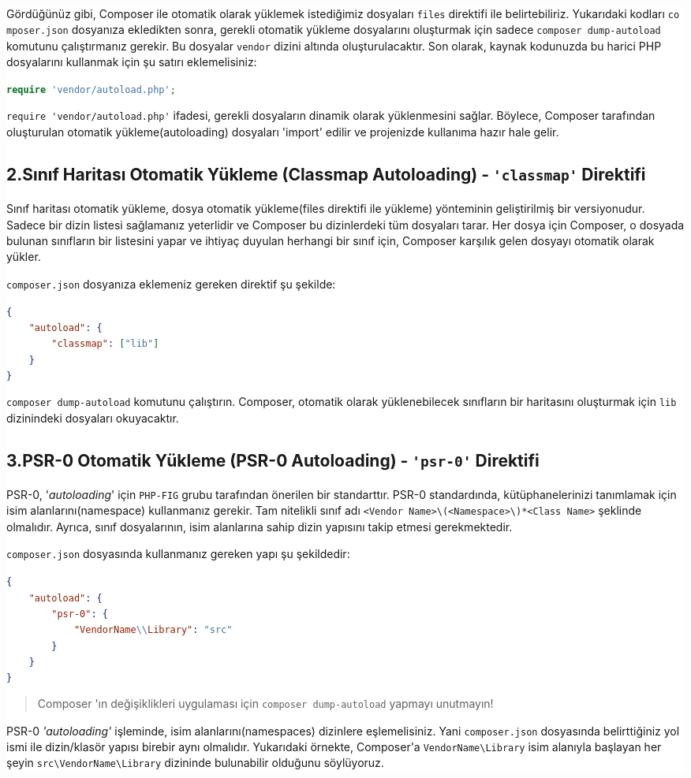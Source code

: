 Gördüğünüz gibi, Composer ile otomatik olarak yüklemek istediğimiz dosyaları `files` direktifi ile belirtebiliriz. Yukarıdaki kodları `composer.json` dosyanıza ekledikten sonra, gerekli otomatik yükleme dosyalarını oluşturmak için sadece `composer dump-autoload` komutunu çalıştırmanız gerekir. Bu dosyalar `vendor` dizini altında oluşturulacaktır. Son olarak, kaynak kodunuzda bu harici PHP dosyalarını kullanmak için şu satırı eklemelisiniz: 

```php
require 'vendor/autoload.php';
```

`require 'vendor/autoload.php'` ifadesi, gerekli dosyaların dinamik olarak yüklenmesini sağlar. Böylece, Composer tarafından oluşturulan otomatik yükleme(autoloading) dosyaları 'import' edilir ve projenizde kullanıma hazır hale gelir.

## 2.Sınıf Haritası Otomatik Yükleme (Classmap Autoloading) - `'classmap'` Direktifi
Sınıf haritası otomatik yükleme, dosya otomatik yükleme(files direktifi ile yükleme) yönteminin geliştirilmiş bir versiyonudur. Sadece bir dizin listesi sağlamanız yeterlidir ve Composer bu dizinlerdeki tüm dosyaları tarar. Her dosya için Composer, o dosyada bulunan sınıfların bir listesini yapar ve ihtiyaç duyulan herhangi bir sınıf için, Composer karşılık gelen dosyayı otomatik olarak yükler.

`composer.json` dosyanıza eklemeniz gereken direktif şu şekilde:

```json
{
    "autoload": {
        "classmap": ["lib"]
    }
}
```

`composer dump-autoload` komutunu çalıştırın. Composer, otomatik olarak yüklenebilecek sınıfların bir haritasını oluşturmak için `lib` dizinindeki dosyaları okuyacaktır.

## 3.PSR-0 Otomatik Yükleme (PSR-0 Autoloading) - `'psr-0'` Direktifi
PSR-0, '*autoloading*' için `PHP-FIG` grubu tarafından önerilen bir standarttır. PSR-0 standardında, kütüphanelerinizi tanımlamak için isim alanlarını(namespace) kullanmanız gerekir. Tam nitelikli sınıf adı `<Vendor Name>\(<Namespace>\)*<Class Name>` şeklinde olmalıdır.  Ayrıca, sınıf dosyalarının, isim alanlarına sahip dizin yapısını takip etmesi gerekmektedir.

`composer.json` dosyasında kullanmanız gereken yapı şu şekildedir:
```json
{
    "autoload": {
        "psr-0": {
            "VendorName\\Library": "src"
        }
    }
}
```
> Composer 'ın değişiklikleri uygulaması için `composer dump-autoload` yapmayı unutmayın!

PSR-0 *'autoloading'* işleminde, isim alanlarını(namespaces) dizinlere eşlemelisiniz. Yani `composer.json` dosyasında belirttiğiniz yol ismi ile dizin/klasör yapısı birebir aynı olmalıdır. Yukarıdaki örnekte, Composer'a `VendorName\Library` isim alanıyla başlayan her şeyin `src\VendorName\Library` dizininde bulunabilir olduğunu söylüyoruz.
